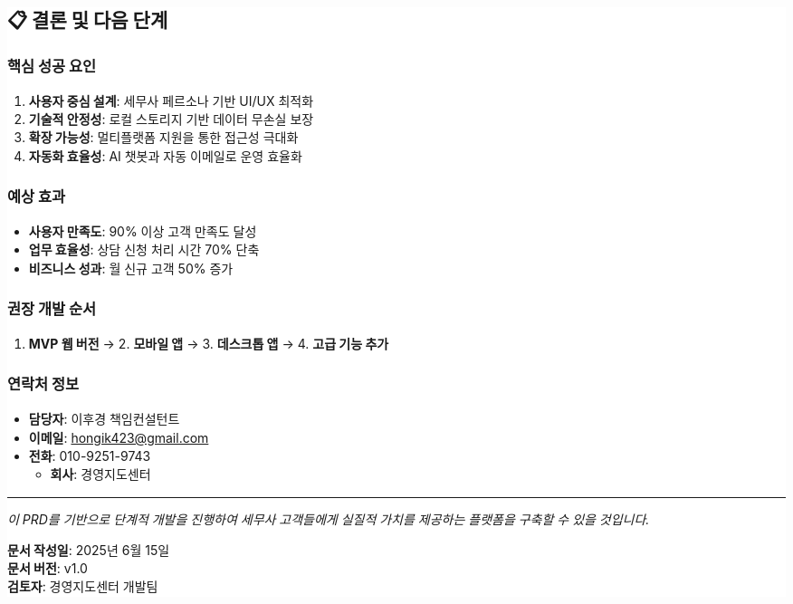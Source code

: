 
## 📋 결론 및 다음 단계

### 핵심 성공 요인
1. **사용자 중심 설계**: 세무사 페르소나 기반 UI/UX 최적화
2. **기술적 안정성**: 로컬 스토리지 기반 데이터 무손실 보장
3. **확장 가능성**: 멀티플랫폼 지원을 통한 접근성 극대화
4. **자동화 효율성**: AI 챗봇과 자동 이메일로 운영 효율화

### 예상 효과
- **사용자 만족도**: 90% 이상 고객 만족도 달성
- **업무 효율성**: 상담 신청 처리 시간 70% 단축
- **비즈니스 성과**: 월 신규 고객 50% 증가

### 권장 개발 순서
1. **MVP 웹 버전** → 2. **모바일 앱** → 3. **데스크톱 앱** → 4. **고급 기능 추가**

### 연락처 정보
- **담당자**: 이후경 책임컨설턴트
- **이메일**: hongik423@gmail.com  
- **전화**: 010-9251-9743
  - **회사**: 경영지도센터

---

*이 PRD를 기반으로 단계적 개발을 진행하여 세무사 고객들에게 실질적 가치를 제공하는 플랫폼을 구축할 수 있을 것입니다.*

**문서 작성일**: 2025년 6월 15일  
**문서 버전**: v1.0  
**검토자**: 경영지도센터 개발팀